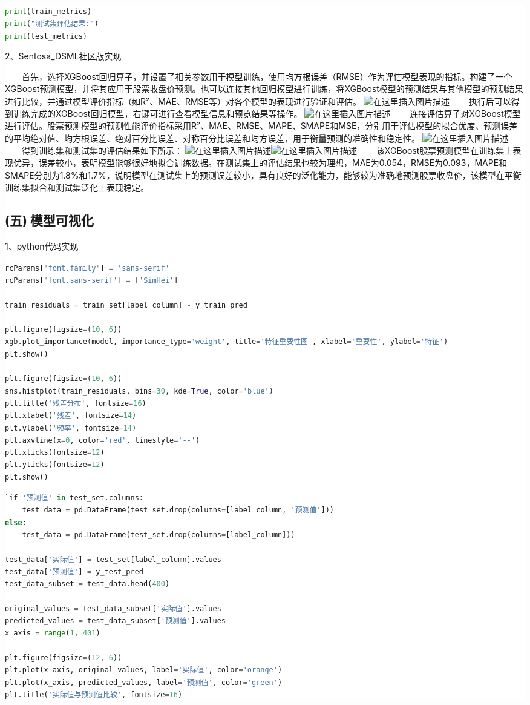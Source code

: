 ```python
print(train_metrics)
print("测试集评估结果:")
print(test_metrics)
```

2、Sentosa_DSML社区版实现

&emsp;&emsp;首先，选择XGBoost回归算子，并设置了相关参数用于模型训练，使用均方根误差（RMSE）作为评估模型表现的指标。构建了一个XGBoost预测模型，并将其应用于股票收盘价预测。也可以连接其他回归模型进行训练，将XGBoost模型的预测结果与其他模型的预测结果进行比较，并通过模型评价指标（如R²、MAE、RMSE等）对各个模型的表现进行验证和评估。
![在这里插入图片描述](https://i-blog.csdnimg.cn/direct/cd5ce0a1f8c74f5fa5669069486e61e5.png#pic_center)
&emsp;&emsp;执行后可以得到训练完成的XGBoost回归模型，右键可进行查看模型信息和预览结果等操作。
![在这里插入图片描述](https://i-blog.csdnimg.cn/direct/018be43378264e52a4b9bd3aceee0c5a.jpeg#pic_center)
&emsp;&emsp;连接评估算子对XGBoost模型进行评估。股票预测模型的预测性能评价指标采用R²、MAE、RMSE、MAPE、SMAPE和MSE，分别用于评估模型的拟合优度、预测误差的平均绝对值、均方根误差、绝对百分比误差、对称百分比误差和均方误差，用于衡量预测的准确性和稳定性。
![在这里插入图片描述](https://i-blog.csdnimg.cn/direct/64a100ecc2b340ec80c9a57bb269025c.png#pic_center)
&emsp;&emsp;得到训练集和测试集的评估结果如下所示：
![在这里插入图片描述](https://i-blog.csdnimg.cn/direct/0e7cc3b8a74a40bca3a96d65dd4f3595.jpeg#pic_center)![在这里插入图片描述](https://i-blog.csdnimg.cn/direct/0bcd9e14d56245a8b2a30a0b67a7452c.jpeg#pic_center)
&emsp;&emsp;该XGBoost股票预测模型在训练集上表现优异，误差较小，表明模型能够很好地拟合训练数据。在测试集上的评估结果也较为理想，MAE为0.054，RMSE为0.093，MAPE和SMAPE分别为1.8%和1.7%，说明模型在测试集上的预测误差较小，具有良好的泛化能力，能够较为准确地预测股票收盘价，该模型在平衡训练集拟合和测试集泛化上表现稳定。
## (五) 模型可视化
1、python代码实现

```python
rcParams['font.family'] = 'sans-serif'
rcParams['font.sans-serif'] = ['SimHei']

train_residuals = train_set[label_column] - y_train_pred

plt.figure(figsize=(10, 6))
xgb.plot_importance(model, importance_type='weight', title='特征重要性图', xlabel='重要性', ylabel='特征')
plt.show()

plt.figure(figsize=(10, 6))
sns.histplot(train_residuals, bins=30, kde=True, color='blue')
plt.title('残差分布', fontsize=16)
plt.xlabel('残差', fontsize=14)
plt.ylabel('频率', fontsize=14)
plt.axvline(x=0, color='red', linestyle='--')
plt.xticks(fontsize=12)
plt.yticks(fontsize=12)
plt.show()

```

```python
`if '预测值' in test_set.columns:
    test_data = pd.DataFrame(test_set.drop(columns=[label_column, '预测值']))
else:
    test_data = pd.DataFrame(test_set.drop(columns=[label_column]))

test_data['实际值'] = test_set[label_column].values
test_data['预测值'] = y_test_pred
test_data_subset = test_data.head(400)

original_values = test_data_subset['实际值'].values
predicted_values = test_data_subset['预测值'].values
x_axis = range(1, 401)

plt.figure(figsize=(12, 6))
plt.plot(x_axis, original_values, label='实际值', color='orange')
plt.plot(x_axis, predicted_values, label='预测值', color='green')
plt.title('实际值与预测值比较', fontsize=16)
```